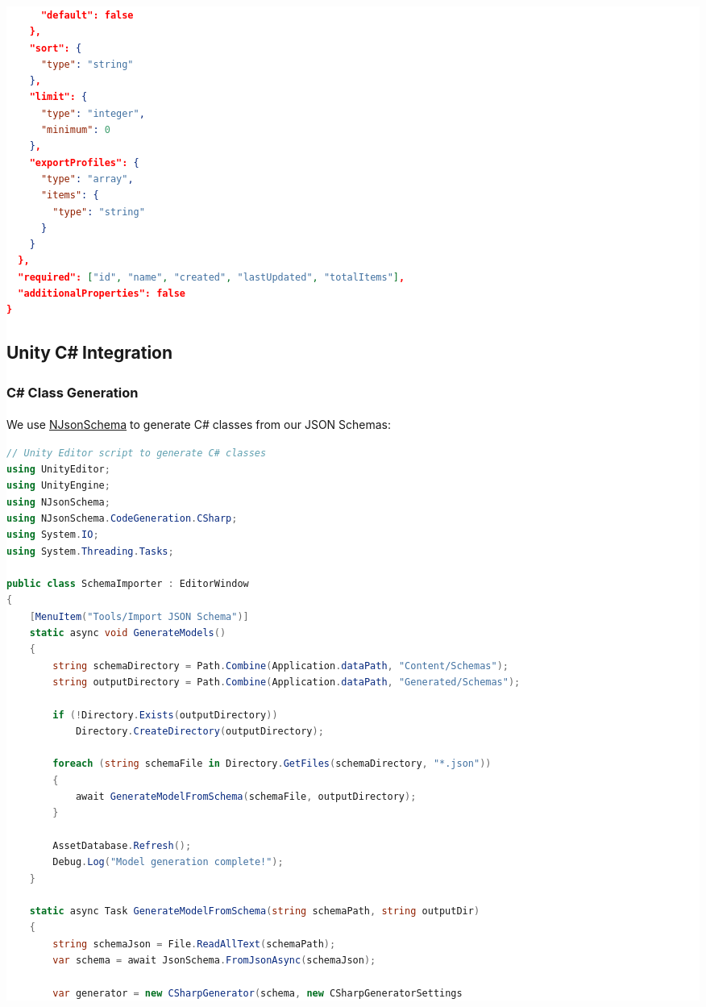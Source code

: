 ```json
      "default": false
    },
    "sort": {
      "type": "string"
    },
    "limit": {
      "type": "integer",
      "minimum": 0
    },
    "exportProfiles": {
      "type": "array",
      "items": {
        "type": "string"
      }
    }
  },
  "required": ["id", "name", "created", "lastUpdated", "totalItems"],
  "additionalProperties": false
}
```

## Unity C# Integration

### C# Class Generation

We use [NJsonSchema](https://github.com/RicoSuter/NJsonSchema) to generate C# classes from our JSON Schemas:

```csharp
// Unity Editor script to generate C# classes
using UnityEditor;
using UnityEngine;
using NJsonSchema;
using NJsonSchema.CodeGeneration.CSharp;
using System.IO;
using System.Threading.Tasks;

public class SchemaImporter : EditorWindow
{
    [MenuItem("Tools/Import JSON Schema")]
    static async void GenerateModels()
    {
        string schemaDirectory = Path.Combine(Application.dataPath, "Content/Schemas");
        string outputDirectory = Path.Combine(Application.dataPath, "Generated/Schemas");
        
        if (!Directory.Exists(outputDirectory))
            Directory.CreateDirectory(outputDirectory);
            
        foreach (string schemaFile in Directory.GetFiles(schemaDirectory, "*.json"))
        {
            await GenerateModelFromSchema(schemaFile, outputDirectory);
        }
        
        AssetDatabase.Refresh();
        Debug.Log("Model generation complete!");
    }
    
    static async Task GenerateModelFromSchema(string schemaPath, string outputDir)
    {
        string schemaJson = File.ReadAllText(schemaPath);
        var schema = await JsonSchema.FromJsonAsync(schemaJson);
        
        var generator = new CSharpGenerator(schema, new CSharpGeneratorSettings
```